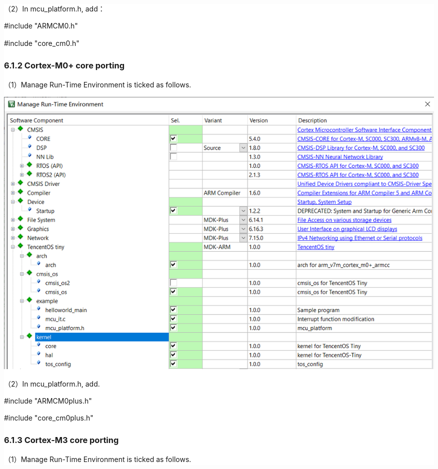 （2）In mcu_platform.h, add：

\#include "ARMCM0.h"

\#include "core_cm0.h"

### 6.1.2 Cortex-M0+ core porting

（1）Manage Run-Time Environment is ticked as follows.

![](media_en/bdc3809b60a39d74c577777b2a40cc5c.png)

（2）In mcu_platform.h, add.

\#include "ARMCM0plus.h"

\#include "core_cm0plus.h"

### 6.1.3 Cortex-M3 core porting

（1）Manage Run-Time Environment is ticked as follows.
